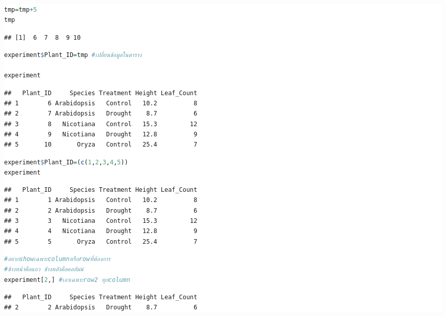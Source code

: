 ``` r
tmp=tmp+5
tmp
```

    ## [1]  6  7  8  9 10

``` r
experiment$Plant_ID=tmp #เปลี่ยนข้อมูลในตาราง

experiment
```

    ##   Plant_ID     Species Treatment Height Leaf_Count
    ## 1        6 Arabidopsis   Control   10.2          8
    ## 2        7 Arabidopsis   Drought    8.7          6
    ## 3        8   Nicotiana   Control   15.3         12
    ## 4        9   Nicotiana   Drought   12.8          9
    ## 5       10       Oryza   Control   25.4          7

``` r
experiment$Plant_ID=(c(1,2,3,4,5))
experiment
```

    ##   Plant_ID     Species Treatment Height Leaf_Count
    ## 1        1 Arabidopsis   Control   10.2          8
    ## 2        2 Arabidopsis   Drought    8.7          6
    ## 3        3   Nicotiana   Control   15.3         12
    ## 4        4   Nicotiana   Drought   12.8          9
    ## 5        5       Oryza   Control   25.4          7

``` r
#อยากshowเฉพาะcolumnหรือrowที่ต้องการ
#ข้างหน้าคือแถว ข้างหลังคือคอลัมน์ 
experiment[2,] #เอาเฉพาะrow2 ทุกcolumn
```

    ##   Plant_ID     Species Treatment Height Leaf_Count
    ## 2        2 Arabidopsis   Drought    8.7          6
